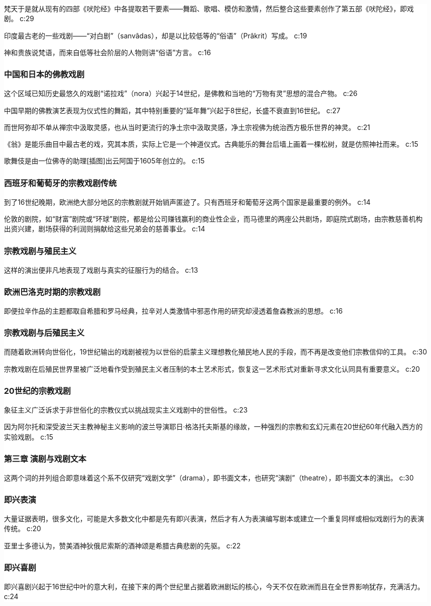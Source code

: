 梵天于是就从现有的四部《吠陀经》中各提取若干要素——舞蹈、歌唱、模仿和激情，然后整合这些要素创作了第五部《吠陀经》，即戏剧。 c:29

印度最古老的一些戏剧——“对白剧”（sanvâdas），却是以比较低等的“俗语”（Prâkrit）写成。 c:19

神和贵族说梵语，而来自低等社会阶层的人物则讲“俗语”方言。 c:16

### 中国和日本的佛教戏剧

这个区域已知历史最悠久的戏剧“诺拉戏”（nora）兴起于14世纪，是佛教和当地的“万物有灵”思想的混合产物。 c:26

中国早期的佛教演艺表现为仪式性的舞蹈，其中特别重要的“延年舞”兴起于8世纪，长盛不衰直到16世纪。 c:27

而世阿弥却不单从禅宗中汲取灵感，也从当时更流行的净土宗中汲取灵感，净土宗视佛为统治西方极乐世界的神灵。 c:21

《翁》是能乐曲目中最古老的戏，究其本质，实际上它是一个神道仪式。古典能乐的舞台后墙上画着一棵松树，就是仿照神社而来。 c:15

歌舞伎是由一位佛寺的助理[插图]出云阿国于1605年创立的。 c:15

### 西班牙和葡萄牙的宗教戏剧传统

到了16世纪晚期，欧洲绝大部分地区的宗教剧就开始销声匿迹了。只有西班牙和葡萄牙这两个国家是最重要的例外。 c:14

伦敦的剧院，如“财富”剧院或“环球”剧院，都是给公司赚钱赢利的商业性企业，而马德里的两座公共剧场，即庭院式剧场，由宗教慈善机构出资兴建，剧场获得的利润则捐献给这些兄弟会的慈善事业。 c:14

### 宗教戏剧与殖民主义

这样的演出便非凡地表现了戏剧与真实的征服行为的结合。 c:13

### 欧洲巴洛克时期的宗教戏剧

即便拉辛作品的主题都取自希腊和罗马经典，拉辛对人类激情中邪恶作用的研究却浸透着詹森教派的思想。 c:16

### 宗教戏剧与后殖民主义

而随着欧洲转向世俗化，19世纪输出的戏剧被视为以世俗的启蒙主义理想教化殖民地人民的手段，而不再是改变他们宗教信仰的工具。 c:30

宗教戏剧在后殖民世界里被广泛地看作受到殖民主义者压制的本土艺术形式，恢复这一艺术形式对重新寻求文化认同具有重要意义。 c:20

### 20世纪的宗教戏剧

象征主义广泛诉求于非世俗化的宗教仪式以挑战现实主义戏剧中的世俗性。 c:23

因为阿尔托和深受波兰天主教神秘主义影响的波兰导演耶日·格洛托夫斯基的缘故，一种强烈的宗教和玄幻元素在20世纪60年代融入西方的实验戏剧。 c:15

### 第三章 演剧与戏剧文本

这两个词的并列组合即意味着这个系不仅研究“戏剧文学”（drama），即书面文本，也研究“演剧”（theatre），即书面文本的演出。 c:30

### 即兴表演

大量证据表明，很多文化，可能是大多数文化中都是先有即兴表演，然后才有人为表演编写剧本或建立一个重复同样或相似戏剧行为的表演传统。 c:20

亚里士多德认为，赞美酒神狄俄尼索斯的酒神颂是希腊古典悲剧的先驱。 c:22

### 即兴喜剧

即兴喜剧兴起于16世纪中叶的意大利，在接下来的两个世纪里占据着欧洲剧坛的核心，今天不仅在欧洲而且在全世界影响犹存，充满活力。 c:24
